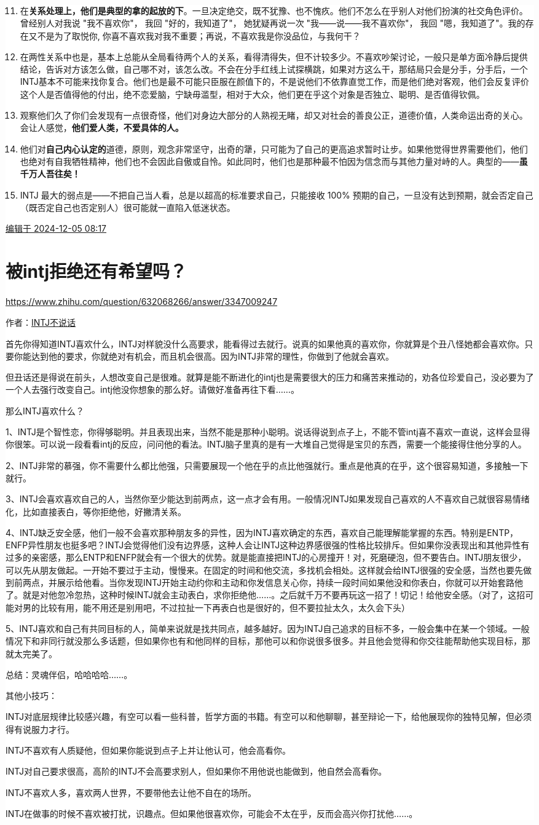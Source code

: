 11. 在**关系处理上，他们是典型的拿的起放的下**。一旦决定绝交，既不犹豫、也不愧疚。他们不怎么在乎别人对他们扮演的社交角色评价。曾经别人对我说 "我不喜欢你"， 我回 "好的，我知道了"， 她犹疑再说一次 "我——说——我不喜欢你"， 我回 "嗯，我知道了"。我的存在又不是为了取悦你, 你喜不喜欢我对我不重要；再说，不喜欢我是你没品位，与我何干？

12. 在两性关系中也是，基本上总能从全局看待两个人的关系，看得清得失，但不计较多少。不喜欢吵架讨论，一般只是单方面冷静后提供结论，告诉对方该怎么做，自己哪不对，该怎么改。不会在分手红线上试探横跳，如果对方这么干，那结局只会是分手，分手后，一个INTJ基本不可能来找你复合。他们也是最不可能只臣服在颜值下的，不是说他们不依靠直觉工作，而是他们绝对客观，他们会反复评价这个人是否值得他的付出，绝不恋爱脑，宁缺毋滥型，相对于大众，他们更在乎这个对象是否独立、聪明、是否值得钦佩。

13. 观察他们久了你们会发现有一点很奇怪，他们对身边大部分的人熟视无睹，却又对社会的善良公正，道德价值，人类命运出奇的关心。会让人感觉，**他们爱人类，不爱具体的人。**

14. 他们对**自己内心认定的**道德，原则，观念非常坚守，出奇的犟，只可能为了自己的更高追求暂时让步。如果他觉得世界需要他们，他们也绝对有自我牺牲精神，他们也不会因此自傲或自怜。如此同时，他们也是那种最不怕因为信念而与其他力量对峙的人。典型的——**虽千万人吾往矣！**

15. INTJ 最大的弱点是——不把自己当人看，总是以超高的标准要求自己，只能接收 100% 预期的自己，一旦没有达到预期，就会否定自己（既否定自己也否定别人）很可能就一直陷入低迷状态。

[编辑于 2024-12-05 08:17](https://www.zhihu.com/question/459270975/answer/2389182876)



# 被intj拒绝还有希望吗？

https://www.zhihu.com/question/632068266/answer/3347009247

作者：[INTJ不说话](https://www.zhihu.com/people/chang-zhou-lin)

首先你得知道INTJ喜欢什么，INTJ对样貌没什么高要求，能看得过去就行。说真的如果他真的喜欢你，你就算是个丑八怪她都会喜欢你。只要你能达到他的要求，你就绝对有机会，而且机会很高。因为INTJ非常的理性，你做到了他就会喜欢。

但丑话还是得说在前头，人想改变自己是很难。就算是能不断进化的intj也是需要很大的压力和痛苦来推动的，劝各位珍爱自己，没必要为了一个人去强行改变自己。intj他没你想象的那么好。请做好准备再往下看……。

那么INTJ喜欢什么？

1、INTJ是个智性恋，你得够聪明。并且表现出来，当然不能是那种小聪明。说话得说到点子上，不能不管intj喜不喜欢一直说，这样会显得你很笨。可以说一段看看intj的反应，问问他的看法。INTJ脑子里真的是有一大堆自己觉得是宝贝的东西，需要一个能接得住他分享的人。

2、INTJ非常的慕强，你不需要什么都比他强，只需要展现一个他在乎的点比他强就行。重点是他真的在乎，这个很容易知道，多接触一下就行。

3、INTJ会喜欢喜欢自己的人，当然你至少能达到前两点，这一点才会有用。一般情况INTJ如果发现自己喜欢的人不喜欢自己就很容易情绪化，比如直接表白，等你拒绝他，好撇清关系。

4、INTJ缺乏安全感，他们一般不会喜欢那种朋友多的异性，因为INTJ喜欢确定的东西，喜欢自己能理解能掌握的东西。特别是ENTP，ENFP异性朋友也挺多吧？INTJ会觉得他们没有边界感，这种人会让INTJ这种边界感很强的性格比较排斥。但如果你没表现出和其他异性有过多的亲密感，那么ENTP和ENFP就会有一个很大的优势。就是能直接把INTJ的心房撞开！对，死磨硬泡，但不要告白。INTJ朋友很少，可以先从朋友做起。一开始不要过于主动，慢慢来。在固定的时间和他交流，多找机会相处。这样就会给INTJ很强的安全感，当然也要先做到前两点，并展示给他看。当你发现INTJ开始主动约你和主动和你发信息关心你，持续一段时间如果他没和你表白，你就可以开始套路他了。就是对他忽冷忽热，这种时候INTJ就会主动表白，求你拒绝他……。之后就千万不要再玩这一招了！切记！给他安全感。（对了，这招可能对男的比较有用，能不用还是别用吧，不过拉扯一下再表白也是很好的，但不要拉扯太久，太久会下头）

5、INTJ喜欢和自己有共同目标的人，简单来说就是找共同点，越多越好。因为INTJ自己追求的目标不多，一般会集中在某一个领域。一般情况下和非同行就没那么多话题，但如果你也有和他同样的目标，那他可以和你说很多很多。并且他会觉得和你交往能帮助他实现目标，那就太完美了。

总结：灵魂伴侣，哈哈哈哈……。

其他小技巧：

INTJ对底层规律比较感兴趣，有空可以看一些科普，哲学方面的书籍。有空可以和他聊聊，甚至辩论一下，给他展现你的独特见解，但必须得有说服力才行。

INTJ不喜欢有人质疑他，但如果你能说到点子上并让他认可，他会高看你。

INTJ对自己要求很高，高阶的INTJ不会高要求别人，但如果你不用他说也能做到，他自然会高看你。

INTJ不喜欢人多，喜欢两人世界，不要带他去让他不自在的场所。

INTJ在做事的时候不喜欢被打扰，识趣点。但如果他很喜欢你，可能会不太在乎，反而会高兴你打扰他……。
